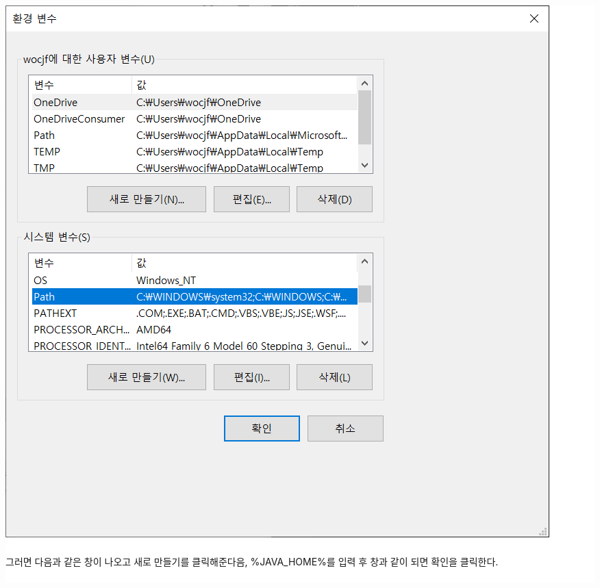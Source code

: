 <img src="./img/Environmental variable_6.PNG">
<br>
<br>
그러면 다음과 같은 창이 나오고 새로 만들기를 클릭해준다음, %JAVA_HOME%를 입력 후 창과 같이 되면 확인을 클릭한다.
<br>
<br>